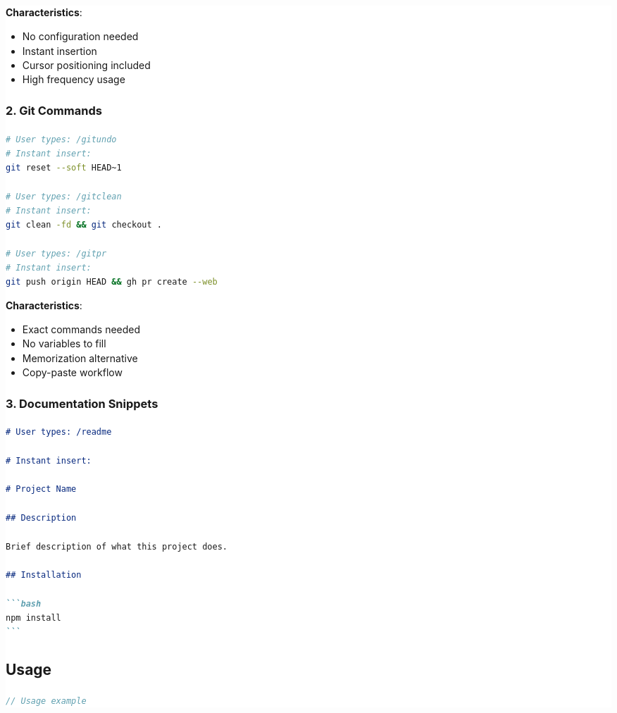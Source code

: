 **Characteristics**:

- No configuration needed
- Instant insertion
- Cursor positioning included
- High frequency usage

### 2. Git Commands

```bash
# User types: /gitundo
# Instant insert:
git reset --soft HEAD~1

# User types: /gitclean
# Instant insert:
git clean -fd && git checkout .

# User types: /gitpr
# Instant insert:
git push origin HEAD && gh pr create --web
```

**Characteristics**:

- Exact commands needed
- No variables to fill
- Memorization alternative
- Copy-paste workflow

### 3. Documentation Snippets

````markdown
# User types: /readme

# Instant insert:

# Project Name

## Description

Brief description of what this project does.

## Installation

```bash
npm install
```
````

## Usage

```javascript
// Usage example
```
